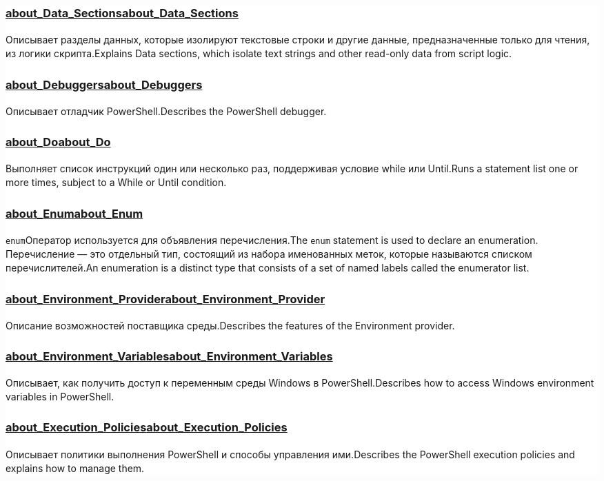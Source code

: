 ### [<span data-ttu-id="78479-141">about_Data_Sections</span><span class="sxs-lookup"><span data-stu-id="78479-141">about_Data_Sections</span></span>](about_Data_Sections.md)
<span data-ttu-id="78479-142">Описывает разделы данных, которые изолируют текстовые строки и другие данные, предназначенные только для чтения, из логики скрипта.</span><span class="sxs-lookup"><span data-stu-id="78479-142">Explains Data sections, which isolate text strings and other read-only data from script logic.</span></span>

### [<span data-ttu-id="78479-143">about_Debuggers</span><span class="sxs-lookup"><span data-stu-id="78479-143">about_Debuggers</span></span>](about_Debuggers.md)
<span data-ttu-id="78479-144">Описывает отладчик PowerShell.</span><span class="sxs-lookup"><span data-stu-id="78479-144">Describes the PowerShell debugger.</span></span>

### [<span data-ttu-id="78479-145">about_Do</span><span class="sxs-lookup"><span data-stu-id="78479-145">about_Do</span></span>](about_Do.md)
<span data-ttu-id="78479-146">Выполняет список инструкций один или несколько раз, поддерживая условие while или Until.</span><span class="sxs-lookup"><span data-stu-id="78479-146">Runs a statement list one or more times, subject to a While or Until condition.</span></span>

### [<span data-ttu-id="78479-147">about_Enum</span><span class="sxs-lookup"><span data-stu-id="78479-147">about_Enum</span></span>](about_Enum.md)
<span data-ttu-id="78479-148">`enum`Оператор используется для объявления перечисления.</span><span class="sxs-lookup"><span data-stu-id="78479-148">The `enum` statement is used to declare an enumeration.</span></span> <span data-ttu-id="78479-149">Перечисление — это отдельный тип, состоящий из набора именованных меток, которые называются списком перечислителей.</span><span class="sxs-lookup"><span data-stu-id="78479-149">An enumeration is a distinct type that consists of a set of named labels called the enumerator list.</span></span>

### [<span data-ttu-id="78479-150">about_Environment_Provider</span><span class="sxs-lookup"><span data-stu-id="78479-150">about_Environment_Provider</span></span>](about_Environment_Provider.md)
<span data-ttu-id="78479-151">Описание возможностей поставщика среды.</span><span class="sxs-lookup"><span data-stu-id="78479-151">Describes the features of the Environment provider.</span></span>

### [<span data-ttu-id="78479-152">about_Environment_Variables</span><span class="sxs-lookup"><span data-stu-id="78479-152">about_Environment_Variables</span></span>](about_Environment_Variables.md)
<span data-ttu-id="78479-153">Описывает, как получить доступ к переменным среды Windows в PowerShell.</span><span class="sxs-lookup"><span data-stu-id="78479-153">Describes how to access Windows environment variables in PowerShell.</span></span>

### [<span data-ttu-id="78479-154">about_Execution_Policies</span><span class="sxs-lookup"><span data-stu-id="78479-154">about_Execution_Policies</span></span>](about_Execution_Policies.md)
<span data-ttu-id="78479-155">Описывает политики выполнения PowerShell и способы управления ими.</span><span class="sxs-lookup"><span data-stu-id="78479-155">Describes the PowerShell execution policies and explains how to manage them.</span></span>
